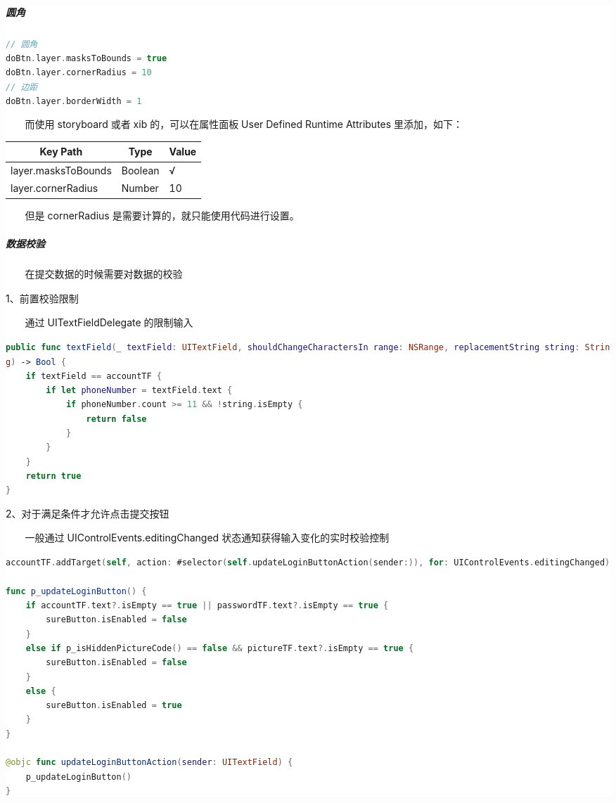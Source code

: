 ##### 圆角

```swift
// 圆角
doBtn.layer.masksToBounds = true
doBtn.layer.cornerRadius = 10
// 边距
doBtn.layer.borderWidth = 1
```

&nbsp;&nbsp;&nbsp;&nbsp;&nbsp;&nbsp;&nbsp;而使用 storyboard 或者 xib 的，可以在属性面板 User Defined Runtime Attributes 里添加，如下：

| Key Path | Type | Value |
| --- | --- | --- |
| layer.masksToBounds | Boolean | √ |
| layer.cornerRadius | Number | 10 |

&nbsp;&nbsp;&nbsp;&nbsp;&nbsp;&nbsp;&nbsp;但是 cornerRadius 是需要计算的，就只能使用代码进行设置。

##### 数据校验

&nbsp;&nbsp;&nbsp;&nbsp;&nbsp;&nbsp;&nbsp;在提交数据的时候需要对数据的校验

1、前置校验限制

&nbsp;&nbsp;&nbsp;&nbsp;&nbsp;&nbsp;&nbsp;通过 UITextFieldDelegate 的限制输入

```swift
public func textField(_ textField: UITextField, shouldChangeCharactersIn range: NSRange, replacementString string: String) -> Bool {
    if textField == accountTF {
        if let phoneNumber = textField.text {
            if phoneNumber.count >= 11 && !string.isEmpty {
                return false
            }
        }
    }
    return true
}
```

2、对于满足条件才允许点击提交按钮

&nbsp;&nbsp;&nbsp;&nbsp;&nbsp;&nbsp;&nbsp;一般通过 UIControlEvents.editingChanged 状态通知获得输入变化的实时校验控制

```swift 
accountTF.addTarget(self, action: #selector(self.updateLoginButtonAction(sender:)), for: UIControlEvents.editingChanged)

func p_updateLoginButton() {
    if accountTF.text?.isEmpty == true || passwordTF.text?.isEmpty == true {
        sureButton.isEnabled = false
    }
    else if p_isHiddenPictureCode() == false && pictureTF.text?.isEmpty == true {
        sureButton.isEnabled = false
    }
    else {
        sureButton.isEnabled = true
    }
}

@objc func updateLoginButtonAction(sender: UITextField) {
    p_updateLoginButton()
}
```
